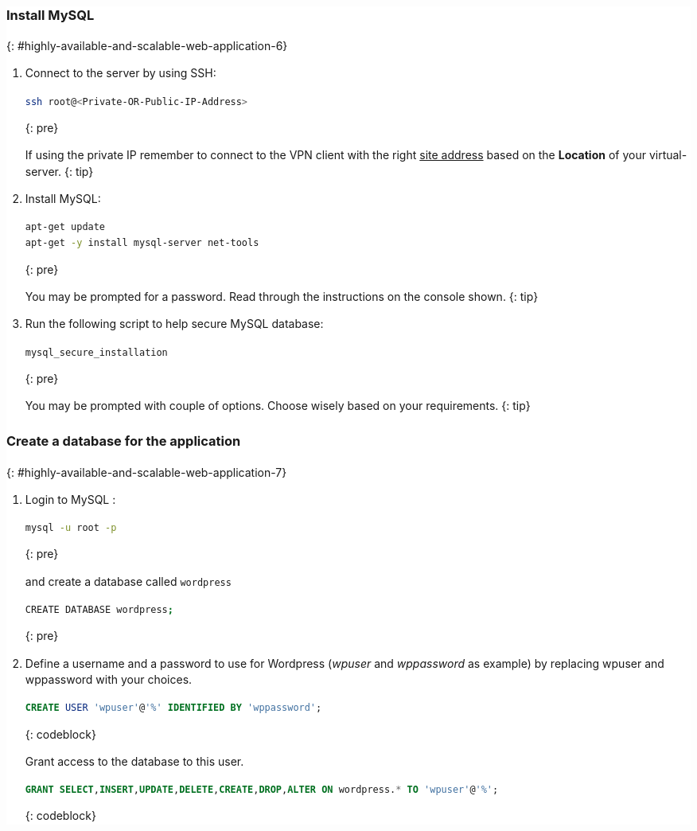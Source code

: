 ### Install MySQL
{: #highly-available-and-scalable-web-application-6}

1. Connect to the server by using SSH:
   ```sh
   ssh root@<Private-OR-Public-IP-Address>
   ```
   {: pre}

   If using the private IP remember to connect to the VPN client with the right [site address](https://www.softlayer.com/VPN-Access) based on the **Location** of your virtual-server.
   {: tip}

2. Install MySQL:
   ```sh
   apt-get update
   apt-get -y install mysql-server net-tools
   ```
   {: pre}

   You may be prompted for a password. Read through the instructions on the console shown.
   {: tip}

3. Run the following script to help secure MySQL database:
   ```sh
   mysql_secure_installation
   ```
   {: pre}

   You may be prompted with couple of options. Choose wisely based on your requirements.
   {: tip}

### Create a database for the application
{: #highly-available-and-scalable-web-application-7}

1. Login to MySQL :
   ```sh
   mysql -u root -p
   ```
   {: pre}

   and create a database called `wordpress`
   ```sh
   CREATE DATABASE wordpress;
   ```
   {: pre}

2. Define a username and a password to use for Wordpress (_wpuser_ and _wppassword_ as example) by replacing wpuser and wppassword with your choices. 

   ```sql
   CREATE USER 'wpuser'@'%' IDENTIFIED BY 'wppassword';
   ```
   {: codeblock}

   Grant access to the database to this user.

   ```sql
   GRANT SELECT,INSERT,UPDATE,DELETE,CREATE,DROP,ALTER ON wordpress.* TO 'wpuser'@'%';
   ```
   {: codeblock}
